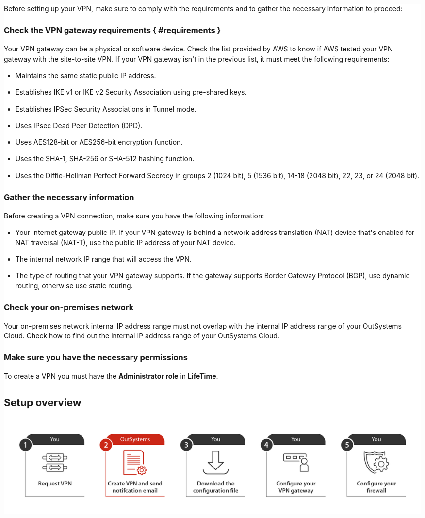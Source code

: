 Before setting up your VPN, make sure to comply with the requirements and to gather the necessary information to proceed:

### Check the VPN gateway requirements { #requirements }

Your VPN gateway can be a physical or software device. Check [the list provided by AWS](https://docs.aws.amazon.com/vpn/latest/s2svpn/your-cgw.html#example-configuration-files) to know if AWS tested your VPN gateway with the site-to-site VPN. If your VPN gateway isn't in the previous list, it must meet the following requirements:

* Maintains the same static public IP address.

* Establishes IKE v1 or IKE v2 Security Association using pre-shared keys.

* Establishes IPSec Security Associations in Tunnel mode.

* Uses IPsec Dead Peer Detection (DPD).

* Uses AES128-bit or AES256-bit encryption function.

* Uses the SHA-1, SHA-256 or SHA-512 hashing function.

* Uses the Diffie-Hellman Perfect Forward Secrecy in groups 2 (1024 bit), 5 (1536 bit), 14-18 (2048 bit), 22, 23, or 24 (2048 bit).

### Gather the necessary information

Before creating a VPN connection, make sure you have the following information:

* Your Internet gateway public IP. If your VPN gateway is behind a network address translation (NAT) device that's enabled for NAT traversal (NAT-T), use the public IP address of your NAT device.

* The internal network IP range that will access the VPN.

* The type of routing that your VPN gateway supports. If the gateway supports Border Gateway Protocol (BGP), use dynamic routing, otherwise use static routing.

### Check your on-premises network

Your on-premises network internal IP address range must not overlap with the internal IP address range of your OutSystems Cloud. Check how to [find out the internal IP address range of your OutSystems Cloud](../ip-range-cloud.md).

### Make sure you have the necessary permissions

To create a VPN you must have the **Administrator role** in **LifeTime**.

## Setup overview

![Graphic showing the five-step process for setting up a VPN connection with OutSystems Cloud.](images/vpn-setup-overview-diag.png "VPN Setup Process Overview")
